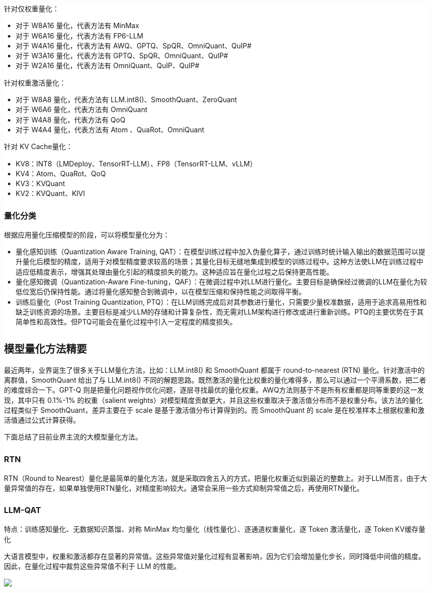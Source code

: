 针对仅权重量化：

- 对于 W8A16 量化，代表方法有 MinMax
- 对于 W6A16 量化，代表方法有 FP6-LLM
- 对于 W4A16 量化，代表方法有 AWQ、GPTQ、SpQR、OmniQuant、QuIP#
- 对于 W3A16 量化，代表方法有 GPTQ、SpQR、OmniQuant、QuIP#
- 对于 W2A16 量化，代表方法有 OmniQuant、QuIP、QuIP#

针对权重激活量化：

- 对于 W8A8 量化，代表方法有 LLM.int8()、SmoothQuant、ZeroQuant
- 对于 W6A6 量化，代表方法有 OmniQuant
- 对于 W4A8 量化，代表方法有 QoQ
- 对于 W4A4 量化，代表方法有 Atom 、QuaRot、OmniQuant

针对 KV Cache量化：

- KV8：INT8（LMDeploy、TensorRT-LLM）、FP8（TensorRT-LLM、vLLM）
- KV4：Atom、QuaRot、QoQ
- KV3：KVQuant
- KV2：KVQuant、KIVI

### 量化分类

根据应用量化压缩模型的阶段，可以将模型量化分为：

- 量化感知训练（Quantization Aware Training, QAT）：在模型训练过程中加入伪量化算子，通过训练时统计输入输出的数据范围可以提升量化后模型的精度，适用于对模型精度要求较高的场景；其量化目标无缝地集成到模型的训练过程中。这种方法使LLM在训练过程中适应低精度表示，增强其处理由量化引起的精度损失的能力。这种适应旨在量化过程之后保持更高性能。
- 量化感知微调（Quantization-Aware Fine-tuning，QAF）：在微调过程中对LLM进行量化。主要目标是确保经过微调的LLM在量化为较低位宽后仍保持性能。通过将量化感知整合到微调中，以在模型压缩和保持性能之间取得平衡。
- 训练后量化（Post Training Quantization, PTQ）：在LLM训练完成后对其参数进行量化，只需要少量校准数据，适用于追求高易用性和缺乏训练资源的场景。主要目标是减少LLM的存储和计算复杂性，而无需对LLM架构进行修改或进行重新训练。PTQ的主要优势在于其简单性和高效性。但PTQ可能会在量化过程中引入一定程度的精度损失。

## 模型量化方法精要

最近两年，业界诞生了很多关于LLM量化方法，比如：LLM.int8() 和 SmoothQuant 都属于 round-to-nearest (RTN) 量化。针对激活中的离群值，SmoothQuant 给出了与 LLM.int8() 不同的解题思路。既然激活的量化比权重的量化难得多，那么可以通过一个平滑系数，把二者的难度综合一下。GPT-Q 则是把量化问题视作优化问题，逐层寻找最优的量化权重。AWQ方法则基于不是所有权重都是同等重要的这一发现，其中只有 0.1%-1% 的权重（salient weights）对模型精度贡献更大，并且这些权重取决于激活值分布而不是权重分布。该方法的量化过程类似于 SmoothQuant，差异主要在于 scale 是基于激活值分布计算得到的。而 SmoothQuant 的 scale 是在校准样本上根据权重和激活值通过公式计算获得。

下面总结了目前业界主流的大模型量化方法。

### RTN

RTN（Round to Nearest）量化是最简单的量化方法，就是采取四舍五入的方式，把量化权重近似到最近的整数上。对于LLM而言，由于大量异常值的存在，如果单独使用RTN量化，对精度影响较大。通常会采用一些方式抑制异常值之后，再使用RTN量化。

### LLM-QAT

特点：训练感知量化、无数据知识蒸馏、对称 MinMax 均匀量化（线性量化）、逐通道权重量化，逐 Token 激活量化，逐 Token KV缓存量化

大语言模型中，权重和激活都存在显著的异常值。这些异常值对量化过程有显著影响，因为它们会增加量化步长，同时降低中间值的精度。因此，在量化过程中裁剪这些异常值不利于 LLM 的性能。

![](https://pic1.zhimg.com/v2-26706ae233f968e014ba0c973e06ca44_1440w.jpg)
